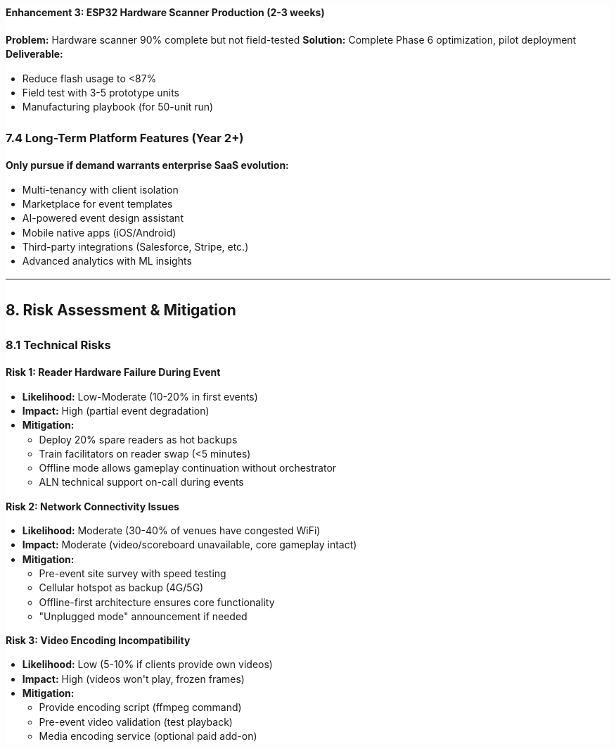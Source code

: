 #### Enhancement 3: ESP32 Hardware Scanner Production (2-3 weeks)
**Problem:** Hardware scanner 90% complete but not field-tested
**Solution:** Complete Phase 6 optimization, pilot deployment
**Deliverable:**
- Reduce flash usage to <87%
- Field test with 3-5 prototype units
- Manufacturing playbook (for 50-unit run)

### 7.4 Long-Term Platform Features (Year 2+)

**Only pursue if demand warrants enterprise SaaS evolution:**

- Multi-tenancy with client isolation
- Marketplace for event templates
- AI-powered event design assistant
- Mobile native apps (iOS/Android)
- Third-party integrations (Salesforce, Stripe, etc.)
- Advanced analytics with ML insights

---

## 8. Risk Assessment & Mitigation

### 8.1 Technical Risks

**Risk 1: Reader Hardware Failure During Event**
- **Likelihood:** Low-Moderate (10-20% in first events)
- **Impact:** High (partial event degradation)
- **Mitigation:**
  - Deploy 20% spare readers as hot backups
  - Train facilitators on reader swap (<5 minutes)
  - Offline mode allows gameplay continuation without orchestrator
  - ALN technical support on-call during events

**Risk 2: Network Connectivity Issues**
- **Likelihood:** Moderate (30-40% of venues have congested WiFi)
- **Impact:** Moderate (video/scoreboard unavailable, core gameplay intact)
- **Mitigation:**
  - Pre-event site survey with speed testing
  - Cellular hotspot as backup (4G/5G)
  - Offline-first architecture ensures core functionality
  - "Unplugged mode" announcement if needed

**Risk 3: Video Encoding Incompatibility**
- **Likelihood:** Low (5-10% if clients provide own videos)
- **Impact:** High (videos won't play, frozen frames)
- **Mitigation:**
  - Provide encoding script (ffmpeg command)
  - Pre-event video validation (test playback)
  - Media encoding service (optional paid add-on)

